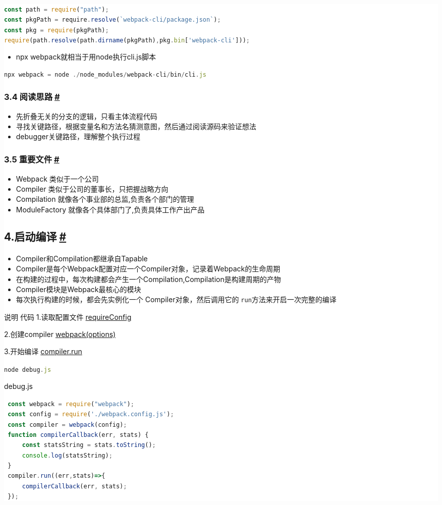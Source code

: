 ```js
const path = require("path");
const pkgPath = require.resolve(`webpack-cli/package.json`);
const pkg = require(pkgPath);
require(path.resolve(path.dirname(pkgPath),pkg.bin['webpack-cli']));
```

* npx webpack就相当于用node执行cli.js脚本

```js
npx webpack = node ./node_modules/webpack-cli/bin/cli.js
```

### 3.4 阅读思路 [#](#t934-阅读思路)

* 先折叠无关的分支的逻辑，只看主体流程代码
* 寻找关键路径，根据变量名和方法名猜测意图，然后通过阅读源码来验证想法
* debugger关键路径，理解整个执行过程

### 3.5 重要文件 [#](#t1035-重要文件)

* Webpack 类似于一个公司
* Compiler 类似于公司的董事长，只把握战略方向
* Compilation 就像各个事业部的总监,负责各个部门的管理
* ModuleFactory 就像各个具体部门了,负责具体工作产出产品

## 4.启动编译 [#](#t114启动编译)

* Compiler和Compilation都继承自Tapable
* Compiler是每个Webpack配置对应一个Compiler对象，记录着Webpack的生命周期
* 在构建的过程中，每次构建都会产生一个Compilation,Compilation是构建周期的产物
* Compiler模块是Webpack最核心的模块
* 每次执行构建的时候，都会先实例化一个 Compiler对象，然后调用它的 `run`方法来开启一次完整的编译

说明 代码 1.读取配置文件
[requireConfig](https://github.com/webpack/webpack-cli/blob/v3.3.7/bin/utils/convert-argv.js#L125)

2.创建compiler
[webpack(options)](https://github.com/webpack/webpack-cli/blob/v3.3.7/bin/cli.js#L272)

3.开始编译
[compiler.run](https://github.com/webpack/webpack-cli/blob/v3.3.7/bin/cli.js#L352)

```js
node debug.js
```

debug.js

```js
 const webpack = require("webpack");
 const config = require('./webpack.config.js');
 const compiler = webpack(config);
 function compilerCallback(err, stats) {
     const statsString = stats.toString();
     console.log(statsString);
 }
 compiler.run((err,stats)=>{
     compilerCallback(err, stats);
 });

```
